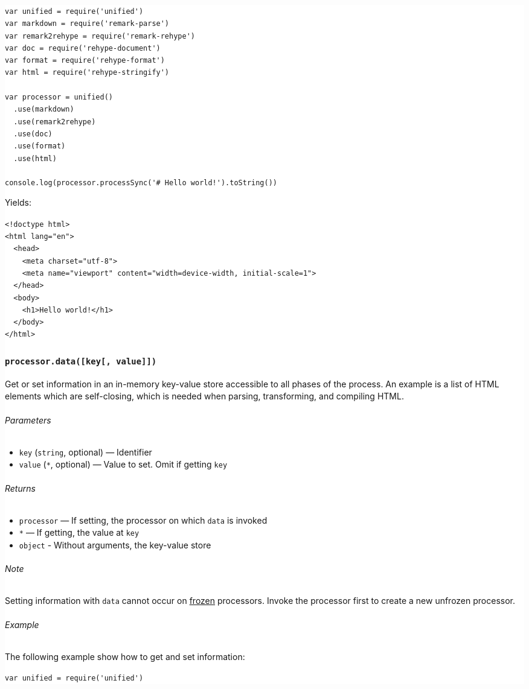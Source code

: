     var unified = require('unified')
    var markdown = require('remark-parse')
    var remark2rehype = require('remark-rehype')
    var doc = require('rehype-document')
    var format = require('rehype-format')
    var html = require('rehype-stringify')

    var processor = unified()
      .use(markdown)
      .use(remark2rehype)
      .use(doc)
      .use(format)
      .use(html)

    console.log(processor.processSync('# Hello world!').toString())

Yields:

    <!doctype html>
    <html lang="en">
      <head>
        <meta charset="utf-8">
        <meta name="viewport" content="width=device-width, initial-scale=1">
      </head>
      <body>
        <h1>Hello world!</h1>
      </body>
    </html>

### `processor.data([key[, value]])`

Get or set information in an in-memory key-value store accessible to all phases of the process. An example is a list of HTML elements which are self-closing, which is needed when parsing, transforming, and compiling HTML.

###### Parameters

-   `key` (`string`, optional) — Identifier
-   `value` (`*`, optional) — Value to set. Omit if getting `key`

###### Returns

-   `processor` — If setting, the processor on which `data` is invoked
-   `*` — If getting, the value at `key`
-   `object` - Without arguments, the key-value store

###### Note

Setting information with `data` cannot occur on [frozen](#processorfreeze) processors. Invoke the processor first to create a new unfrozen processor.

###### Example

The following example show how to get and set information:

    var unified = require('unified')
